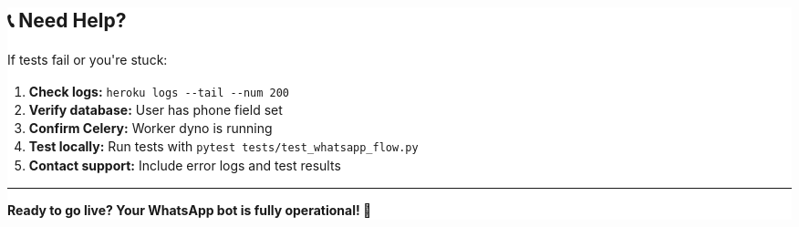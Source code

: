 
## 📞 Need Help?

If tests fail or you're stuck:

1. **Check logs:** `heroku logs --tail --num 200`
2. **Verify database:** User has phone field set
3. **Confirm Celery:** Worker dyno is running
4. **Test locally:** Run tests with `pytest tests/test_whatsapp_flow.py`
5. **Contact support:** Include error logs and test results

---

**Ready to go live? Your WhatsApp bot is fully operational! 🎉**
